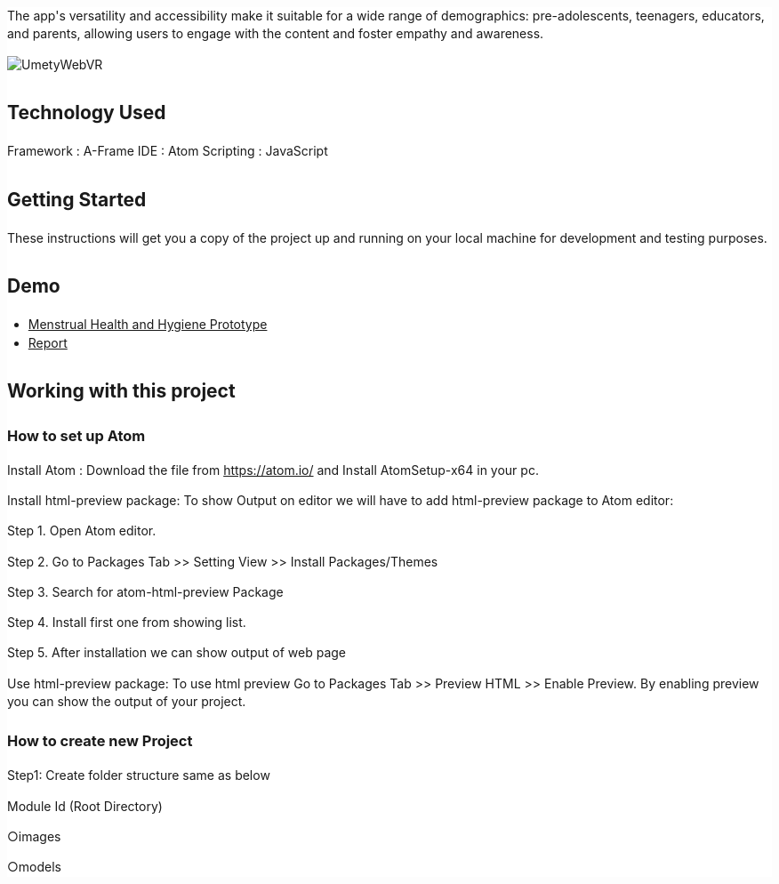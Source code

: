 The app's versatility and accessibility make it suitable for a wide range of demographics: pre-adolescents, teenagers, educators, and parents, allowing users to engage with the content and foster empathy and awareness. 

![UmetyWebVR](https://i.ibb.co/86Yn6S3/Readme-UNICEF.png)

## Technology Used

Framework : A-Frame
IDE       :	Atom
Scripting : JavaScript

## Getting Started

These instructions will get you a copy of the project up and running on your local machine for development and testing purposes.

## Demo

* [Menstrual Health and Hygiene Prototype](https://umetyunicef.github.io/poc/)
* [Report](https://umetyunicef.github.io/poc/report)

## Working with this project

### How to set up Atom

Install Atom : Download the file from https://atom.io/ and Install  AtomSetup-x64 in your pc.

Install html-preview package: To show Output on editor we will have to add html-preview package to Atom editor:

Step 1. Open Atom editor.

Step 2. Go to Packages Tab >> Setting View >> Install Packages/Themes

Step 3. Search for atom-html-preview Package

Step 4. Install first one from showing list.

Step 5. After installation we can show output of web page

Use html-preview package: To use html preview Go to Packages Tab >> Preview HTML >> Enable Preview. By enabling preview you can show the output of your project.


### How to create new Project

Step1: Create folder structure same as below

Module Id (Root Directory)

○images

○models
